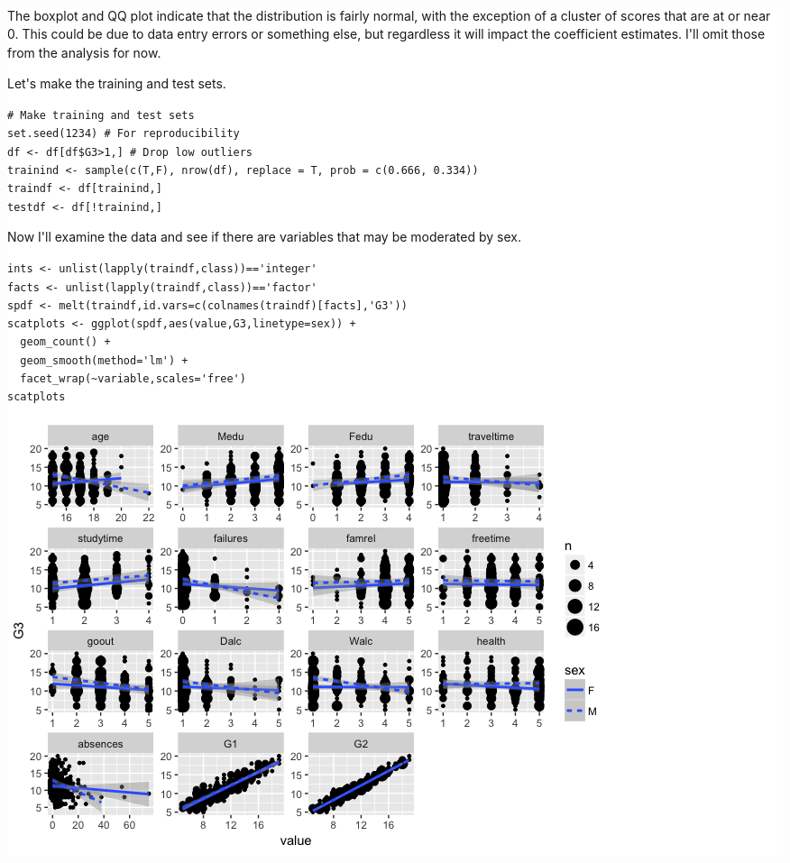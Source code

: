 The boxplot and QQ plot indicate that the distribution is fairly normal,
with the exception of a cluster of scores that are at or near 0. This
could be due to data entry errors or something else, but regardless it
will impact the coefficient estimates. I'll omit those from the analysis
for now.

Let's make the training and test sets.

    # Make training and test sets
    set.seed(1234) # For reproducibility
    df <- df[df$G3>1,] # Drop low outliers
    trainind <- sample(c(T,F), nrow(df), replace = T, prob = c(0.666, 0.334))
    traindf <- df[trainind,]
    testdf <- df[!trainind,]

Now I'll examine the data and see if there are variables that may be
moderated by sex.

    ints <- unlist(lapply(traindf,class))=='integer'
    facts <- unlist(lapply(traindf,class))=='factor'
    spdf <- melt(traindf,id.vars=c(colnames(traindf)[facts],'G3'))
    scatplots <- ggplot(spdf,aes(value,G3,linetype=sex)) +
      geom_count() +
      geom_smooth(method='lm') +
      facet_wrap(~variable,scales='free')
    scatplots

![](academic_prediction_files/figure-markdown_strict/unnamed-chunk-4-1.png)
